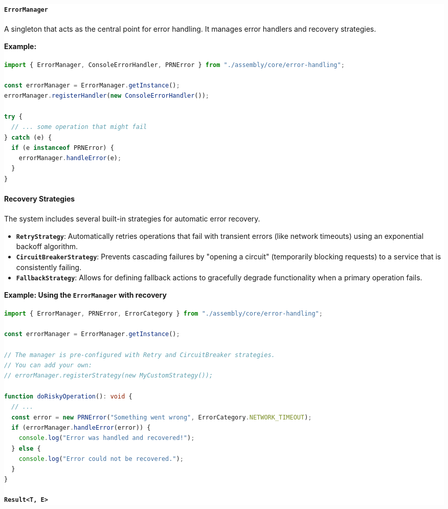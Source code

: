 #### `ErrorManager`

A singleton that acts as the central point for error handling. It manages error handlers and recovery strategies.

**Example:**
```typescript
import { ErrorManager, ConsoleErrorHandler, PRNError } from "./assembly/core/error-handling";

const errorManager = ErrorManager.getInstance();
errorManager.registerHandler(new ConsoleErrorHandler());

try {
  // ... some operation that might fail
} catch (e) {
  if (e instanceof PRNError) {
    errorManager.handleError(e);
  }
}
```

#### Recovery Strategies

The system includes several built-in strategies for automatic error recovery.

- **`RetryStrategy`**: Automatically retries operations that fail with transient errors (like network timeouts) using an exponential backoff algorithm.
- **`CircuitBreakerStrategy`**: Prevents cascading failures by "opening a circuit" (temporarily blocking requests) to a service that is consistently failing.
- **`FallbackStrategy`**: Allows for defining fallback actions to gracefully degrade functionality when a primary operation fails.

**Example: Using the `ErrorManager` with recovery**
```typescript
import { ErrorManager, PRNError, ErrorCategory } from "./assembly/core/error-handling";

const errorManager = ErrorManager.getInstance();

// The manager is pre-configured with Retry and CircuitBreaker strategies.
// You can add your own:
// errorManager.registerStrategy(new MyCustomStrategy());

function doRiskyOperation(): void {
  // ...
  const error = new PRNError("Something went wrong", ErrorCategory.NETWORK_TIMEOUT);
  if (errorManager.handleError(error)) {
    console.log("Error was handled and recovered!");
  } else {
    console.log("Error could not be recovered.");
  }
}
```

#### `Result<T, E>`
